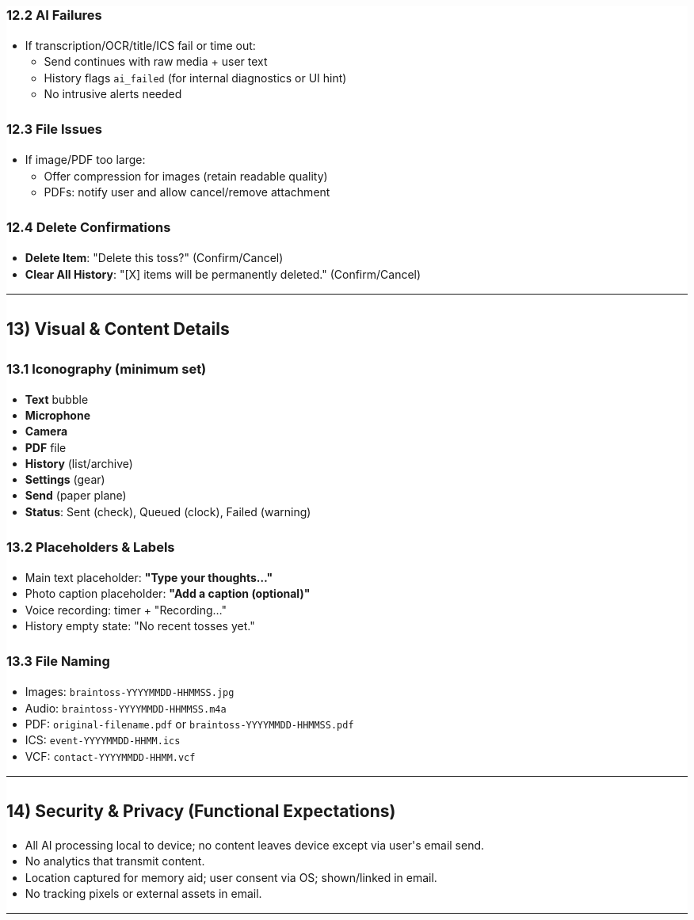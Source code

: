 ### 12.2 AI Failures
- If transcription/OCR/title/ICS fail or time out:
  - Send continues with raw media + user text
  - History flags `ai_failed` (for internal diagnostics or UI hint)
  - No intrusive alerts needed

### 12.3 File Issues
- If image/PDF too large:
  - Offer compression for images (retain readable quality)
  - PDFs: notify user and allow cancel/remove attachment

### 12.4 Delete Confirmations
- **Delete Item**: "Delete this toss?" (Confirm/Cancel)
- **Clear All History**: "[X] items will be permanently deleted." (Confirm/Cancel)

---

## 13) Visual & Content Details

### 13.1 Iconography (minimum set)
- **Text** bubble
- **Microphone**
- **Camera**
- **PDF** file
- **History** (list/archive)
- **Settings** (gear)
- **Send** (paper plane)
- **Status**: Sent (check), Queued (clock), Failed (warning)

### 13.2 Placeholders & Labels
- Main text placeholder: **"Type your thoughts…"**
- Photo caption placeholder: **"Add a caption (optional)"**
- Voice recording: timer + "Recording…"
- History empty state: "No recent tosses yet."

### 13.3 File Naming
- Images: `braintoss-YYYYMMDD-HHMMSS.jpg`
- Audio:  `braintoss-YYYYMMDD-HHMMSS.m4a`
- PDF:    `original-filename.pdf` or `braintoss-YYYYMMDD-HHMMSS.pdf`
- ICS:    `event-YYYYMMDD-HHMM.ics`
- VCF:    `contact-YYYYMMDD-HHMM.vcf`

---

## 14) Security & Privacy (Functional Expectations)

- All AI processing local to device; no content leaves device except via user's email send.
- No analytics that transmit content.
- Location captured for memory aid; user consent via OS; shown/linked in email.
- No tracking pixels or external assets in email.

---